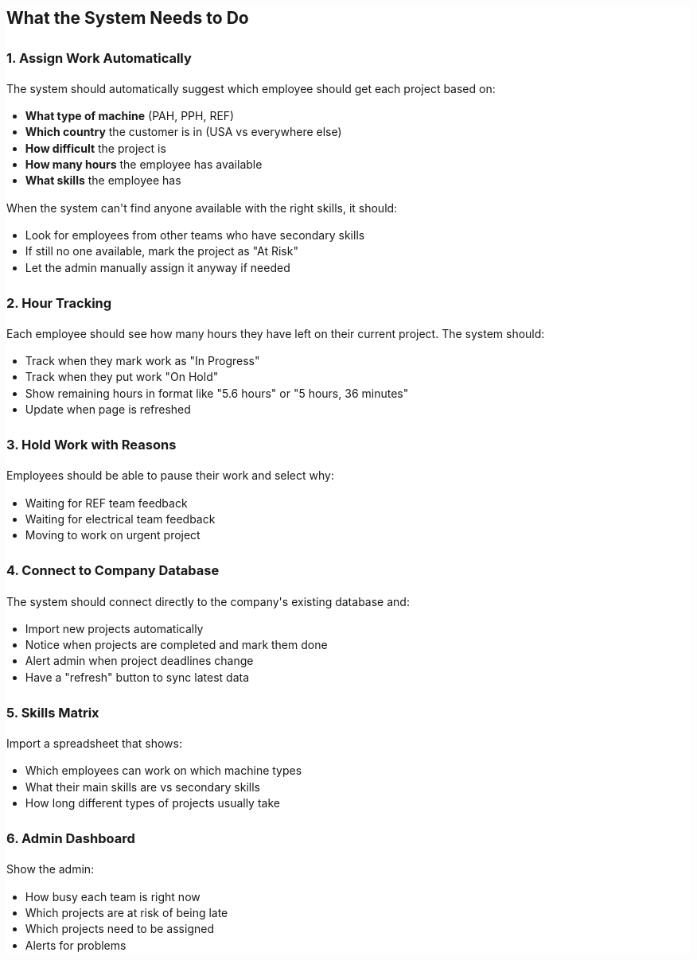 ## What the System Needs to Do

### 1. Assign Work Automatically

The system should automatically suggest which employee should get each project based on:
- **What type of machine** (PAH, PPH, REF)
- **Which country** the customer is in (USA vs everywhere else)
- **How difficult** the project is
- **How many hours** the employee has available
- **What skills** the employee has

When the system can't find anyone available with the right skills, it should:
- Look for employees from other teams who have secondary skills
- If still no one available, mark the project as "At Risk"
- Let the admin manually assign it anyway if needed

### 2. Hour Tracking

Each employee should see how many hours they have left on their current project. The system should:
- Track when they mark work as "In Progress"
- Track when they put work "On Hold"
- Show remaining hours in format like "5.6 hours" or "5 hours, 36 minutes"
- Update when page is refreshed

### 3. Hold Work with Reasons

Employees should be able to pause their work and select why:
- Waiting for REF team feedback
- Waiting for electrical team feedback  
- Moving to work on urgent project

### 4. Connect to Company Database

The system should connect directly to the company's existing database and:
- Import new projects automatically
- Notice when projects are completed and mark them done
- Alert admin when project deadlines change
- Have a "refresh" button to sync latest data

### 5. Skills Matrix

Import a spreadsheet that shows:
- Which employees can work on which machine types
- What their main skills are vs secondary skills
- How long different types of projects usually take

### 6. Admin Dashboard

Show the admin:
- How busy each team is right now
- Which projects are at risk of being late
- Which projects need to be assigned
- Alerts for problems
